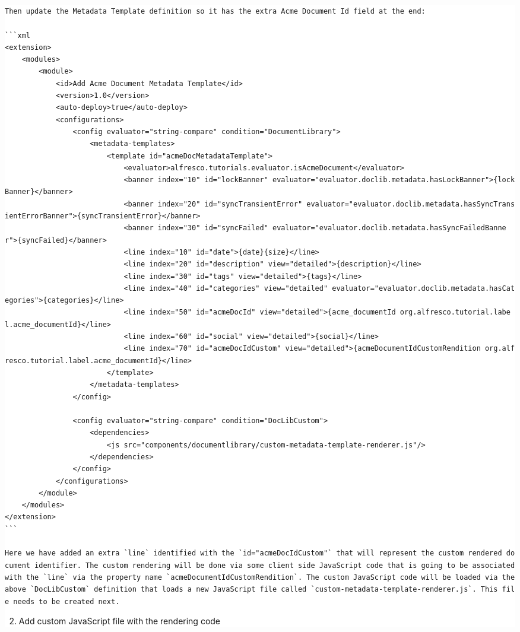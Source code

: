     Then update the Metadata Template definition so it has the extra Acme Document Id field at the end:

    ```xml
    <extension>
        <modules>
            <module>
                <id>Add Acme Document Metadata Template</id>
                <version>1.0</version>
                <auto-deploy>true</auto-deploy>
                <configurations>
                    <config evaluator="string-compare" condition="DocumentLibrary">
                        <metadata-templates>
                            <template id="acmeDocMetadataTemplate">
                                <evaluator>alfresco.tutorials.evaluator.isAcmeDocument</evaluator>
                                <banner index="10" id="lockBanner" evaluator="evaluator.doclib.metadata.hasLockBanner">{lockBanner}</banner>
                                <banner index="20" id="syncTransientError" evaluator="evaluator.doclib.metadata.hasSyncTransientErrorBanner">{syncTransientError}</banner>
                                <banner index="30" id="syncFailed" evaluator="evaluator.doclib.metadata.hasSyncFailedBanner">{syncFailed}</banner>
                                <line index="10" id="date">{date}{size}</line>
                                <line index="20" id="description" view="detailed">{description}</line>
                                <line index="30" id="tags" view="detailed">{tags}</line>
                                <line index="40" id="categories" view="detailed" evaluator="evaluator.doclib.metadata.hasCategories">{categories}</line>
                                <line index="50" id="acmeDocId" view="detailed">{acme_documentId org.alfresco.tutorial.label.acme_documentId}</line>
                                <line index="60" id="social" view="detailed">{social}</line>
                                <line index="70" id="acmeDocIdCustom" view="detailed">{acmeDocumentIdCustomRendition org.alfresco.tutorial.label.acme_documentId}</line>
                            </template>
                        </metadata-templates>
                    </config>
    
                    <config evaluator="string-compare" condition="DocLibCustom">
                        <dependencies>
                            <js src="components/documentlibrary/custom-metadata-template-renderer.js"/>
                        </dependencies>
                    </config>
                </configurations>
            </module>
        </modules>
    </extension> 
    ```

    Here we have added an extra `line` identified with the `id="acmeDocIdCustom"` that will represent the custom rendered document identifier. The custom rendering will be done via some client side JavaScript code that is going to be associated with the `line` via the property name `acmeDocumentIdCustomRendition`. The custom JavaScript code will be loaded via the above `DocLibCustom` definition that loads a new JavaScript file called `custom-metadata-template-renderer.js`. This file needs to be created next.

2.  Add custom JavaScript file with the rendering code
